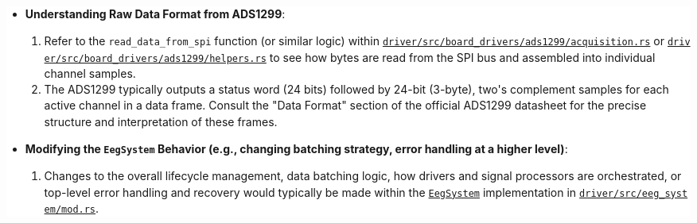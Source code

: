 *   **Understanding Raw Data Format from ADS1299**:
    1.  Refer to the `read_data_from_spi` function (or similar logic) within [`driver/src/board_drivers/ads1299/acquisition.rs`](./src/board_drivers/ads1299/acquisition.rs) or [`driver/src/board_drivers/ads1299/helpers.rs`](./src/board_drivers/ads1299/helpers.rs) to see how bytes are read from the SPI bus and assembled into individual channel samples.
    2.  The ADS1299 typically outputs a status word (24 bits) followed by 24-bit (3-byte), two's complement samples for each active channel in a data frame. Consult the "Data Format" section of the official ADS1299 datasheet for the precise structure and interpretation of these frames.

*   **Modifying the `EegSystem` Behavior (e.g., changing batching strategy, error handling at a higher level)**:
    1.  Changes to the overall lifecycle management, data batching logic, how drivers and signal processors are orchestrated, or top-level error handling and recovery would typically be made within the [`EegSystem`](./src/eeg_system/mod.rs:85) implementation in [`driver/src/eeg_system/mod.rs`](./src/eeg_system/mod.rs).